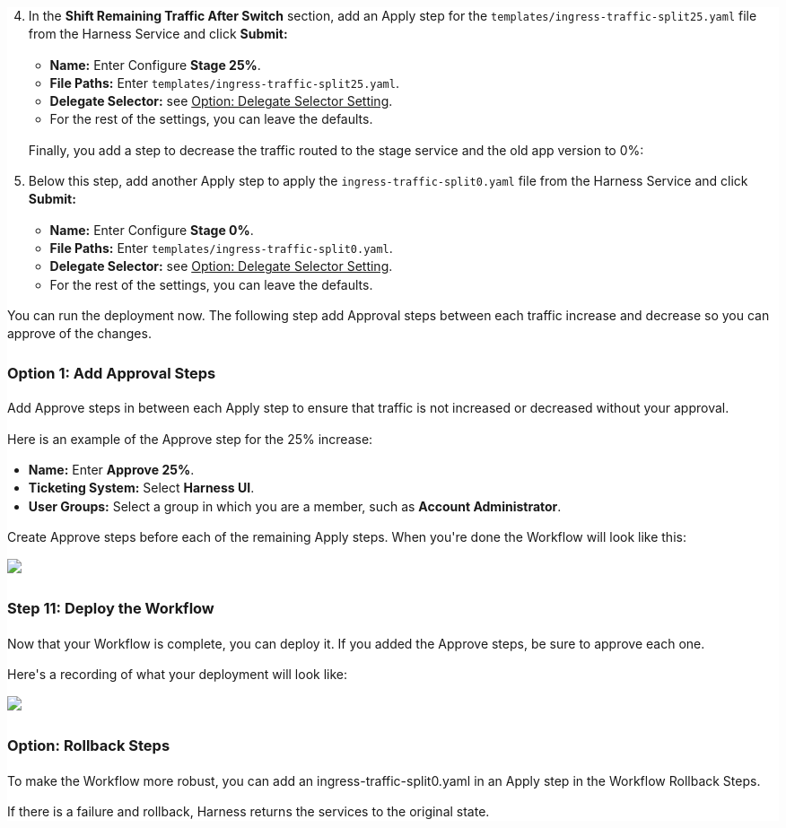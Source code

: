 4. In the **Shift Remaining Traffic After Switch** section, add an Apply step for the `templates/ingress-traffic-split25.yaml` file from the Harness Service and click **Submit:**

    * **Name:** Enter Configure **Stage 25%**.
    * **File Paths:** Enter `templates/ingress-traffic-split25.yaml`.
    * **Delegate Selector:** see [Option: Delegate Selector Setting](#option_delegate_selector_setting).
    * For the rest of the settings, you can leave the defaults.

    Finally, you add a step to decrease the traffic routed to the stage service and the old app version to 0%:

5. Below this step, add another Apply step to apply the `ingress-traffic-split0.yaml` file from the Harness Service and click **Submit:**

    * **Name:** Enter Configure **Stage 0%**.
    * **File Paths:** Enter `templates/ingress-traffic-split0.yaml`.
    * **Delegate Selector:** see [Option: Delegate Selector Setting](#option_delegate_selector_setting).
    * For the rest of the settings, you can leave the defaults.

You can run the deployment now. The following step add Approval steps between each traffic increase and decrease so you can approve of the changes.

### Option 1: Add Approval Steps

Add Approve steps in between each Apply step to ensure that traffic is not increased or decreased without your approval.

Here is an example of the Approve step for the 25% increase:

* **Name:** Enter **Approve 25%**.
* **Ticketing System:** Select **Harness UI**.
* **User Groups:** Select a group in which you are a member, such as **Account Administrator**.

Create Approve steps before each of the remaining Apply steps. When you're done the Workflow will look like this:

![](./static/traffic-splitting-without-istio-128.png)

### Step 11: Deploy the Workflow

Now that your Workflow is complete, you can deploy it. If you added the Approve steps, be sure to approve each one.

Here's a recording of what your deployment will look like:

![](./static/traffic-splitting-without-istio-129.gif)

### Option: Rollback Steps

To make the Workflow more robust, you can add an ingress-traffic-split0.yaml in an Apply step in the Workflow Rollback Steps.

If there is a failure and rollback, Harness returns the services to the original state.
